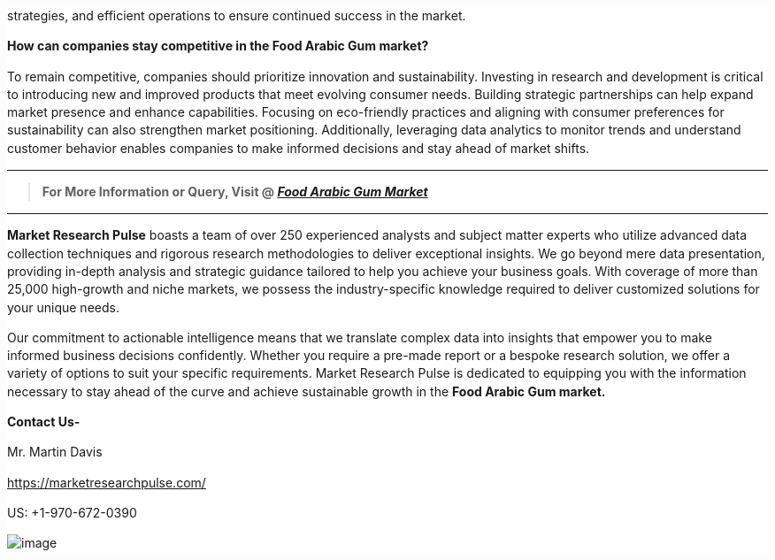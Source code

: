 strategies, and efficient operations to ensure continued success in the market.</p><p><strong>How can companies stay competitive in the Food Arabic Gum market?</strong></p><p>To remain competitive, companies should prioritize innovation and sustainability. Investing in research and development is critical to introducing new and improved products that meet evolving consumer needs. Building strategic partnerships can help expand market presence and enhance capabilities. Focusing on eco-friendly practices and aligning with consumer preferences for sustainability can also strengthen market positioning. Additionally, leveraging data analytics to monitor trends and understand customer behavior enables companies to make informed decisions and stay ahead of market shifts.</p><hr /><blockquote><p><strong>For More Information or Query, Visit @&nbsp;<em><a href="https://marketresearchpulse.com/report/134455/food-arabic-gum-market?utm_source=Linkedin&utm_medium=0112">Food Arabic Gum Market</a></em></strong></p></blockquote><hr /><p><strong>Market Research Pulse</strong> boasts a team of over 250 experienced analysts and subject matter experts who utilize advanced data collection techniques and rigorous research methodologies to deliver exceptional insights. We go beyond mere data presentation, providing in-depth analysis and strategic guidance tailored to help you achieve your business goals. With coverage of more than 25,000 high-growth and niche markets, we possess the industry-specific knowledge required to deliver customized solutions for your unique needs.</p><p>Our commitment to actionable intelligence means that we translate complex data into insights that empower you to make informed business decisions confidently. Whether you require a pre-made report or a bespoke research solution, we offer a variety of options to suit your specific requirements. Market Research Pulse is dedicated to equipping you with the information necessary to stay ahead of the curve and achieve sustainable growth in the <strong>Food Arabic Gum market.</strong></p><p><strong>Contact Us-</strong></p><p>Mr. Martin Davis</p><p>https://marketresearchpulse.com/</p><p>US: +1-970-672-0390</p>
![image](https://github.com/user-attachments/assets/23f33e8d-cc0f-4a74-8bbd-1ee91b2b3e04)
